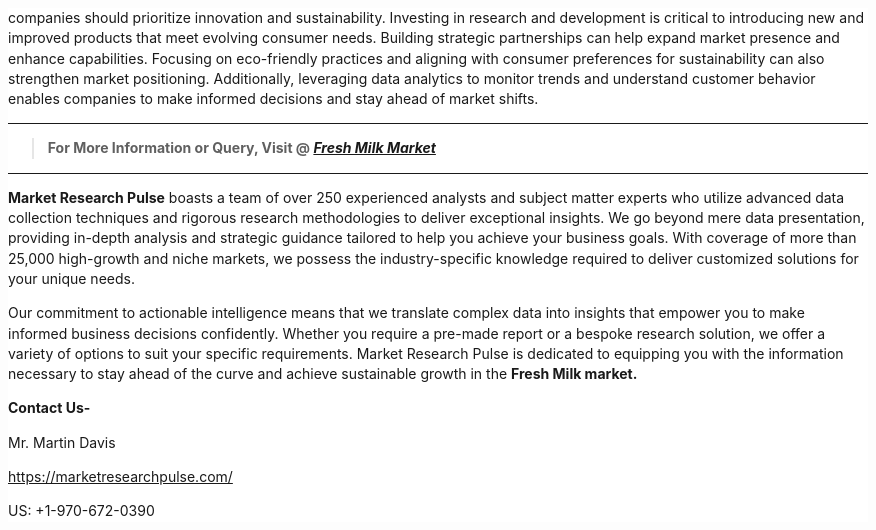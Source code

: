 companies should prioritize innovation and sustainability. Investing in research and development is critical to introducing new and improved products that meet evolving consumer needs. Building strategic partnerships can help expand market presence and enhance capabilities. Focusing on eco-friendly practices and aligning with consumer preferences for sustainability can also strengthen market positioning. Additionally, leveraging data analytics to monitor trends and understand customer behavior enables companies to make informed decisions and stay ahead of market shifts.</p><hr /><blockquote><p><strong>For More Information or Query, Visit @&nbsp;<em><a href="https://marketresearchpulse.com/report/66054/fresh-milk-market?utm_source=Linkedin&utm_medium=020">Fresh Milk Market</a></em></strong></p></blockquote><hr /><p><strong>Market Research Pulse</strong> boasts a team of over 250 experienced analysts and subject matter experts who utilize advanced data collection techniques and rigorous research methodologies to deliver exceptional insights. We go beyond mere data presentation, providing in-depth analysis and strategic guidance tailored to help you achieve your business goals. With coverage of more than 25,000 high-growth and niche markets, we possess the industry-specific knowledge required to deliver customized solutions for your unique needs.</p><p>Our commitment to actionable intelligence means that we translate complex data into insights that empower you to make informed business decisions confidently. Whether you require a pre-made report or a bespoke research solution, we offer a variety of options to suit your specific requirements. Market Research Pulse is dedicated to equipping you with the information necessary to stay ahead of the curve and achieve sustainable growth in the <strong>Fresh Milk market.</strong></p><p><strong>Contact Us-</strong></p><p>Mr. Martin Davis</p><p>https://marketresearchpulse.com/</p><p>US: +1-970-672-0390</p>